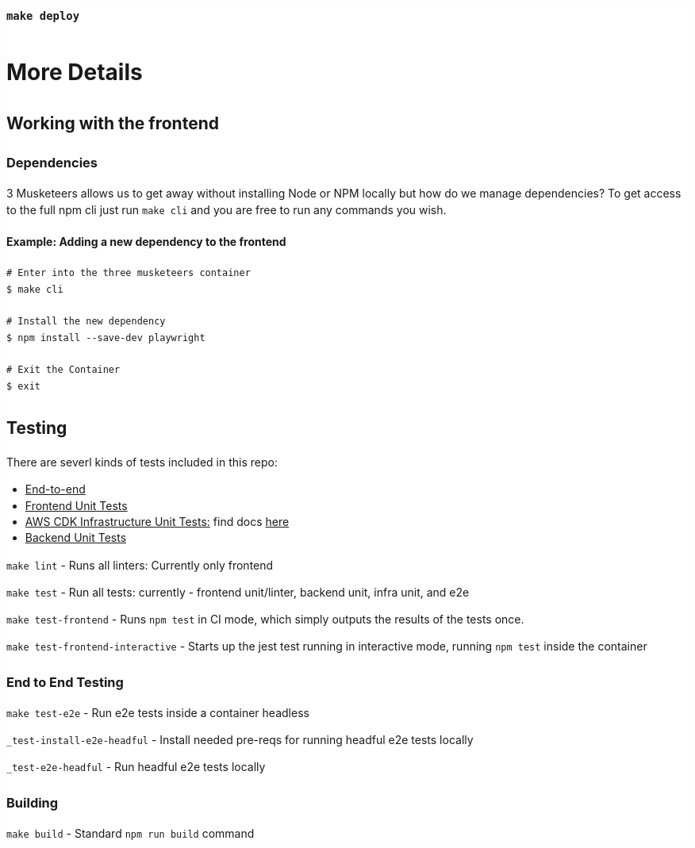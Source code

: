 ### `make deploy`

# More Details
## Working with the frontend
### Dependencies
3 Musketeers allows us to get away without installing Node or NPM locally but how do we manage dependencies? To get access to the full npm cli just run `make cli` and you are free to run any commands you wish.

#### Example: Adding a new dependency to the frontend
```
# Enter into the three musketeers container
$ make cli

# Install the new dependency
$ npm install --save-dev playwright

# Exit the Container
$ exit
```

## Testing
There are severl kinds of tests included in this repo:
* [End-to-end](infrastructure/test/infrastructure.test.ts)
* [Frontend Unit Tests](frontend/src/App.test.js)
* [AWS CDK Infrastructure Unit Tests:](infrastructure/test/infrastructure.test.ts) find docs [here](https://docs.aws.amazon.com/cdk/v2/guide/testing.html)
* [Backend Unit Tests](backend/tests/unit/test_handler.py)

`make lint` - Runs all linters: Currently only frontend

`make test` - Run all tests: currently - frontend unit/linter, backend unit, infra unit, and e2e

`make test-frontend` - Runs `npm test` in CI mode, which simply outputs the results of the tests once.

`make test-frontend-interactive` - Starts up the jest test running in interactive mode, running `npm test` inside the container

### End to End Testing

`make test-e2e` - Run e2e tests inside a container headless

`_test-install-e2e-headful` - Install needed pre-reqs for running headful e2e tests locally

`_test-e2e-headful` - Run headful e2e tests locally

### Building

`make build` - Standard `npm run build` command
